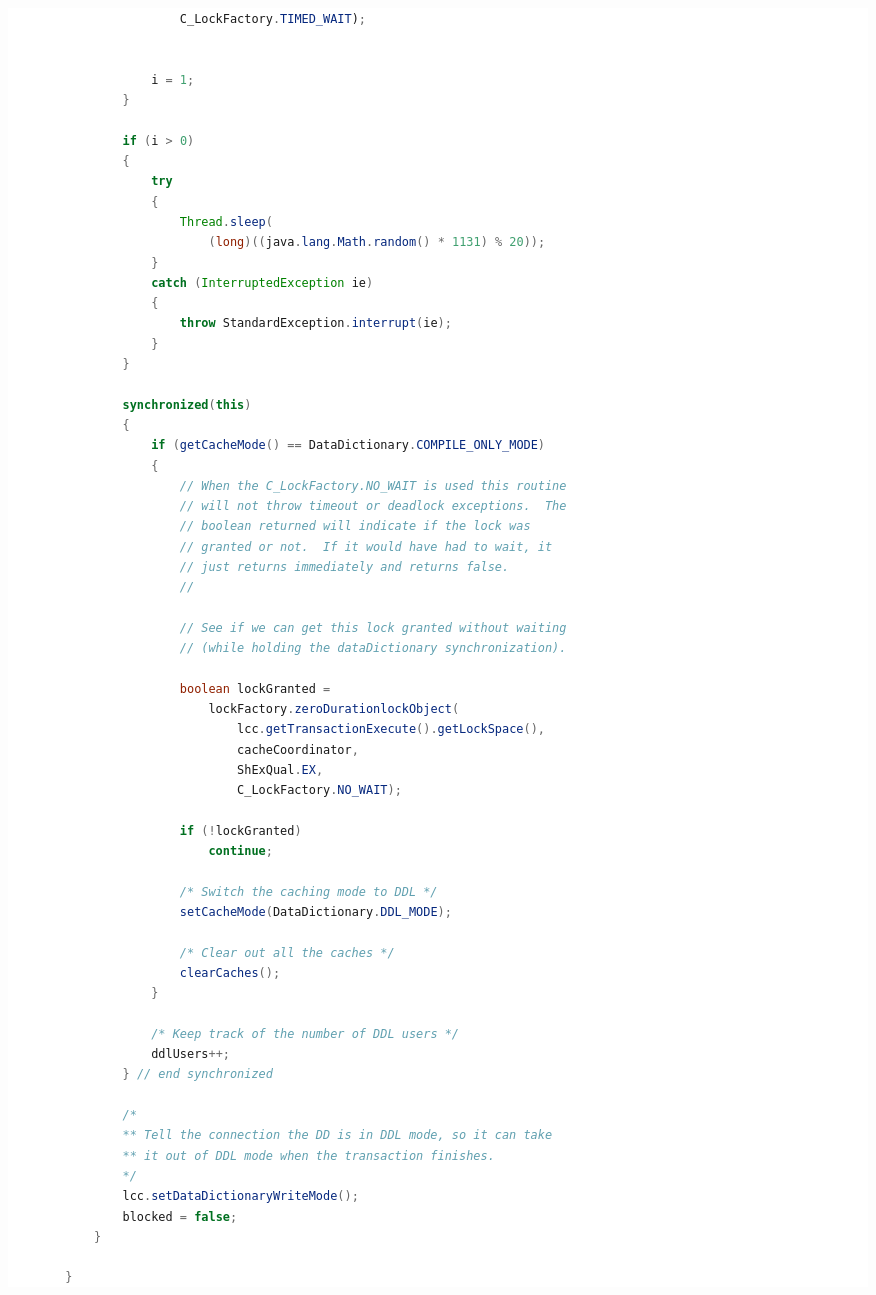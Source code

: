 ```java
                        C_LockFactory.TIMED_WAIT);


					i = 1;
				}

				if (i > 0)
				{
					try 
                    { 
                        Thread.sleep(
                            (long)((java.lang.Math.random() * 1131) % 20)); 
                    }
					catch (InterruptedException ie)
					{
						throw StandardException.interrupt(ie);
					}
				} 

				synchronized(this)
				{
					if (getCacheMode() == DataDictionary.COMPILE_ONLY_MODE)
					{
                        // When the C_LockFactory.NO_WAIT is used this routine 
                        // will not throw timeout or deadlock exceptions.  The 
                        // boolean returned will indicate if the lock was 
                        // granted or not.  If it would have had to wait, it 
                        // just returns immediately and returns false.
                        // 

                        // See if we can get this lock granted without waiting
                        // (while holding the dataDictionary synchronization).

                        boolean lockGranted = 
                            lockFactory.zeroDurationlockObject(
                                lcc.getTransactionExecute().getLockSpace(),
                                cacheCoordinator,
                                ShExQual.EX,
                                C_LockFactory.NO_WAIT);

                        if (!lockGranted)
                            continue;

						/* Switch the caching mode to DDL */
						setCacheMode(DataDictionary.DDL_MODE);
	
						/* Clear out all the caches */
						clearCaches();
					}
		
					/* Keep track of the number of DDL users */
					ddlUsers++;
				} // end synchronized	
	
				/*
				** Tell the connection the DD is in DDL mode, so it can take
				** it out of DDL mode when the transaction finishes.
				*/
				lcc.setDataDictionaryWriteMode();
				blocked = false;
			}

		}
```